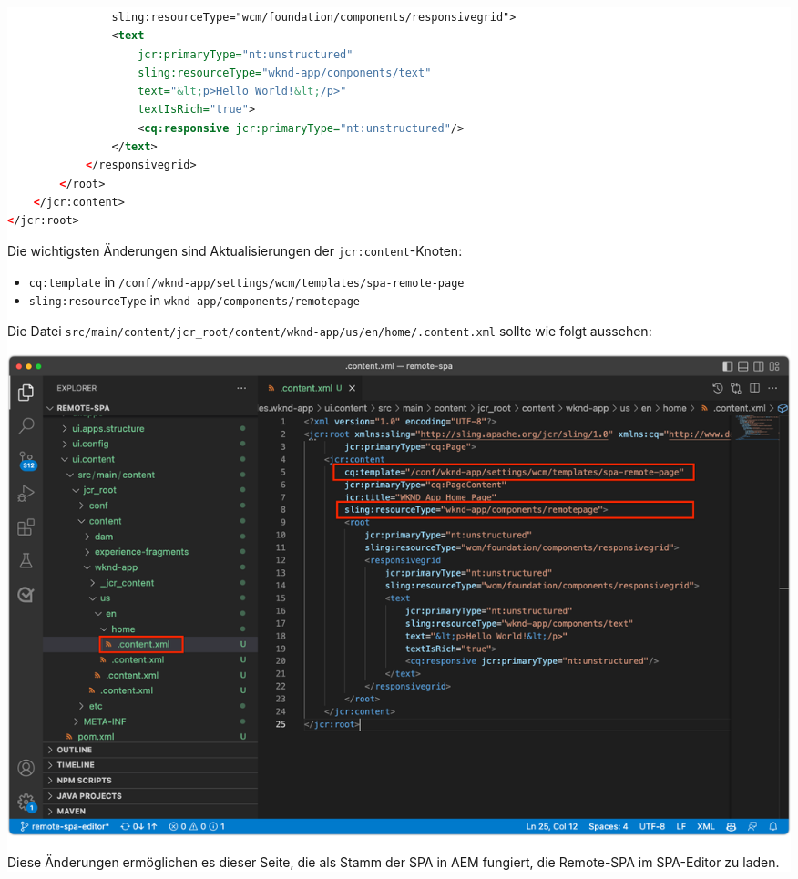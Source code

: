    ```xml
                   sling:resourceType="wcm/foundation/components/responsivegrid">
                   <text
                       jcr:primaryType="nt:unstructured"
                       sling:resourceType="wknd-app/components/text"
                       text="&lt;p>Hello World!&lt;/p>"
                       textIsRich="true">
                       <cq:responsive jcr:primaryType="nt:unstructured"/>
                   </text>
               </responsivegrid>
           </root>
       </jcr:content>
   </jcr:root>
   ```

Die wichtigsten Änderungen sind Aktualisierungen der `jcr:content`-Knoten:

* `cq:template` in `/conf/wknd-app/settings/wcm/templates/spa-remote-page`
* `sling:resourceType` in `wknd-app/components/remotepage`

Die Datei `src/main/content/jcr_root/content/wknd-app/us/en/home/.content.xml` sollte wie folgt aussehen:

![Aktualisierungen der Datei .content.xml der Startseite](./assets/aem-project/home-content-xml.png)

Diese Änderungen ermöglichen es dieser Seite, die als Stamm der SPA in AEM fungiert, die Remote-SPA im SPA-Editor zu laden.
